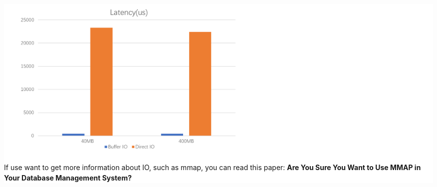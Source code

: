 <img src="../doc/io_performance.png" alt="buffer io vs direct io" width="500" height="300">

If use want to get more information about IO, such as mmap, you can read this paper: **Are You Sure You Want to Use MMAP in Your Database Management System?**
